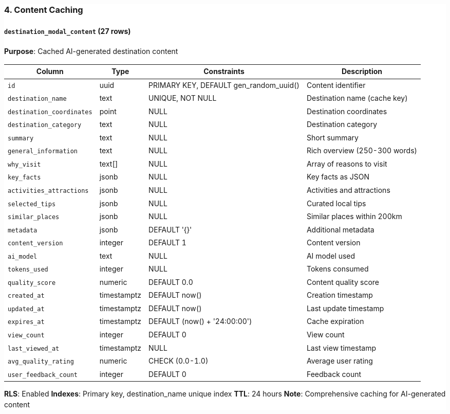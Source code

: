 ### 4. Content Caching

#### `destination_modal_content` (27 rows)
**Purpose**: Cached AI-generated destination content

| Column | Type | Constraints | Description |
|--------|------|-------------|-------------|
| `id` | uuid | PRIMARY KEY, DEFAULT gen_random_uuid() | Content identifier |
| `destination_name` | text | UNIQUE, NOT NULL | Destination name (cache key) |
| `destination_coordinates` | point | NULL | Destination coordinates |
| `destination_category` | text | NULL | Destination category |
| `summary` | text | NULL | Short summary |
| `general_information` | text | NULL | Rich overview (250-300 words) |
| `why_visit` | text[] | NULL | Array of reasons to visit |
| `key_facts` | jsonb | NULL | Key facts as JSON |
| `activities_attractions` | jsonb | NULL | Activities and attractions |
| `selected_tips` | jsonb | NULL | Curated local tips |
| `similar_places` | jsonb | NULL | Similar places within 200km |
| `metadata` | jsonb | DEFAULT '{}' | Additional metadata |
| `content_version` | integer | DEFAULT 1 | Content version |
| `ai_model` | text | NULL | AI model used |
| `tokens_used` | integer | NULL | Tokens consumed |
| `quality_score` | numeric | DEFAULT 0.0 | Content quality score |
| `created_at` | timestamptz | DEFAULT now() | Creation timestamp |
| `updated_at` | timestamptz | DEFAULT now() | Last update timestamp |
| `expires_at` | timestamptz | DEFAULT (now() + '24:00:00') | Cache expiration |
| `view_count` | integer | DEFAULT 0 | View count |
| `last_viewed_at` | timestamptz | NULL | Last view timestamp |
| `avg_quality_rating` | numeric | CHECK (0.0-1.0) | Average user rating |
| `user_feedback_count` | integer | DEFAULT 0 | Feedback count |

**RLS**: Enabled
**Indexes**: Primary key, destination_name unique index
**TTL**: 24 hours
**Note**: Comprehensive caching for AI-generated content
